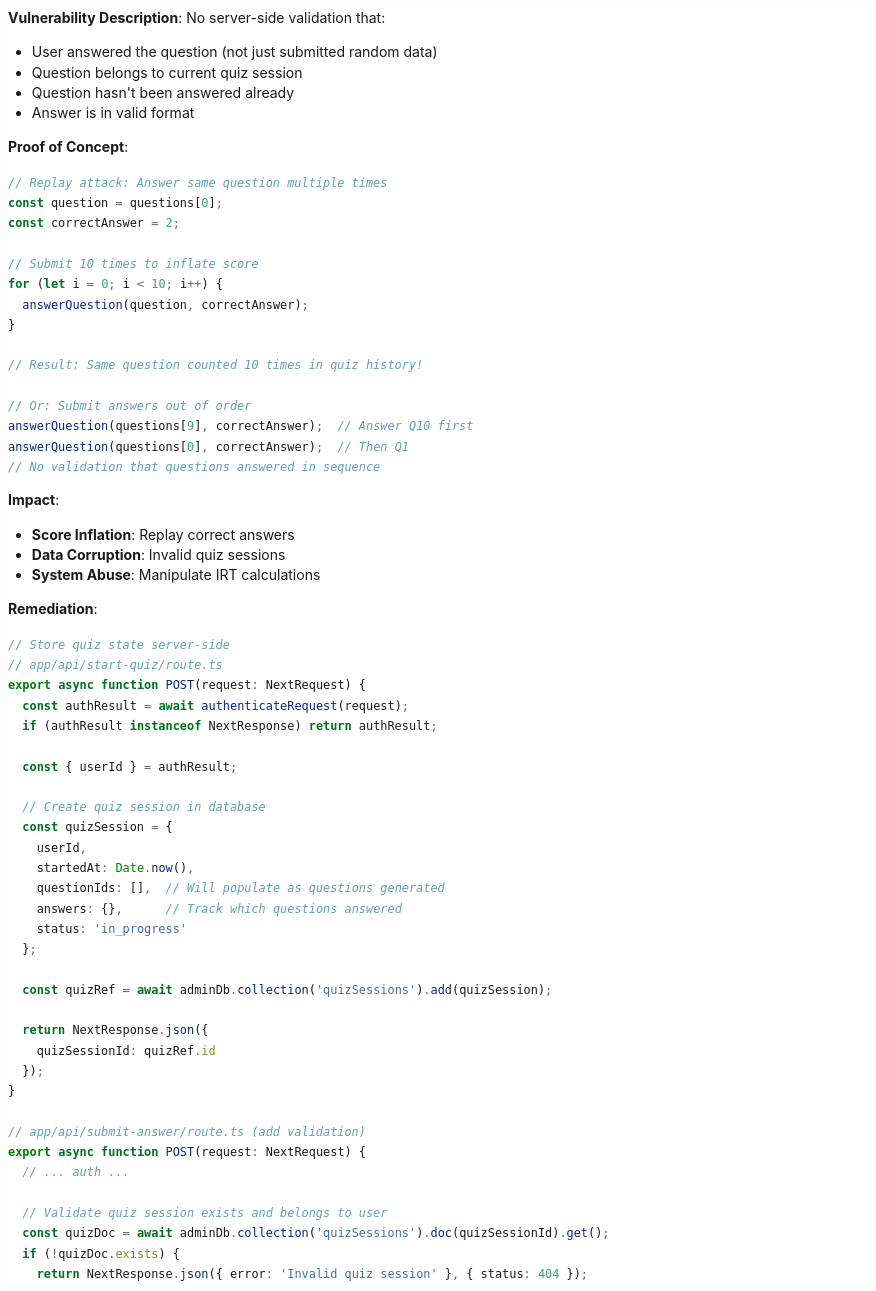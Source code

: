 **Vulnerability Description**:
No server-side validation that:
- User answered the question (not just submitted random data)
- Question belongs to current quiz session
- Question hasn't been answered already
- Answer is in valid format

**Proof of Concept**:
```javascript
// Replay attack: Answer same question multiple times
const question = questions[0];
const correctAnswer = 2;

// Submit 10 times to inflate score
for (let i = 0; i < 10; i++) {
  answerQuestion(question, correctAnswer);
}

// Result: Same question counted 10 times in quiz history!

// Or: Submit answers out of order
answerQuestion(questions[9], correctAnswer);  // Answer Q10 first
answerQuestion(questions[0], correctAnswer);  // Then Q1
// No validation that questions answered in sequence
```

**Impact**:
- **Score Inflation**: Replay correct answers
- **Data Corruption**: Invalid quiz sessions
- **System Abuse**: Manipulate IRT calculations

**Remediation**:

```typescript
// Store quiz state server-side
// app/api/start-quiz/route.ts
export async function POST(request: NextRequest) {
  const authResult = await authenticateRequest(request);
  if (authResult instanceof NextResponse) return authResult;

  const { userId } = authResult;

  // Create quiz session in database
  const quizSession = {
    userId,
    startedAt: Date.now(),
    questionIds: [],  // Will populate as questions generated
    answers: {},      // Track which questions answered
    status: 'in_progress'
  };

  const quizRef = await adminDb.collection('quizSessions').add(quizSession);

  return NextResponse.json({
    quizSessionId: quizRef.id
  });
}

// app/api/submit-answer/route.ts (add validation)
export async function POST(request: NextRequest) {
  // ... auth ...

  // Validate quiz session exists and belongs to user
  const quizDoc = await adminDb.collection('quizSessions').doc(quizSessionId).get();
  if (!quizDoc.exists) {
    return NextResponse.json({ error: 'Invalid quiz session' }, { status: 404 });
```